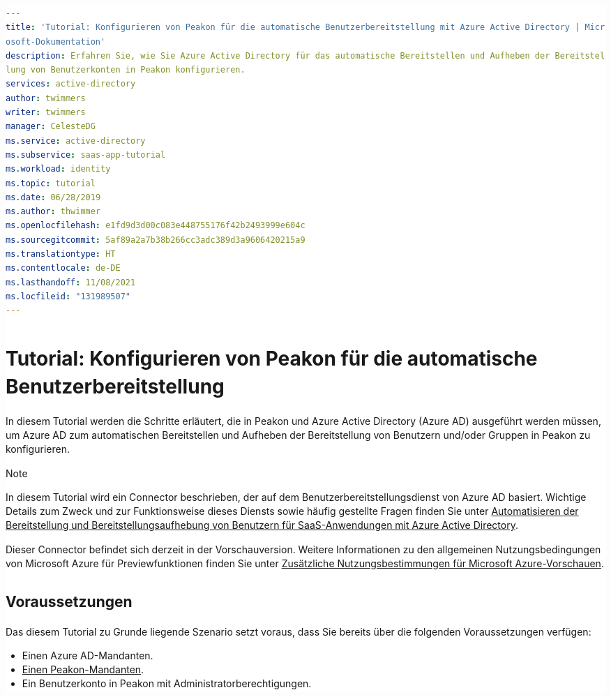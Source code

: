 ```yaml
---
title: 'Tutorial: Konfigurieren von Peakon für die automatische Benutzerbereitstellung mit Azure Active Directory | Microsoft-Dokumentation'
description: Erfahren Sie, wie Sie Azure Active Directory für das automatische Bereitstellen und Aufheben der Bereitstellung von Benutzerkonten in Peakon konfigurieren.
services: active-directory
author: twimmers
writer: twimmers
manager: CelesteDG
ms.service: active-directory
ms.subservice: saas-app-tutorial
ms.workload: identity
ms.topic: tutorial
ms.date: 06/28/2019
ms.author: thwimmer
ms.openlocfilehash: e1fd9d3d00c083e448755176f42b2493999e604c
ms.sourcegitcommit: 5af89a2a7b38b266cc3adc389d3a9606420215a9
ms.translationtype: HT
ms.contentlocale: de-DE
ms.lasthandoff: 11/08/2021
ms.locfileid: "131989507"
---
```

# <a name="tutorial-configure-peakon-for-automatic-user-provisioning"></a>Tutorial: Konfigurieren von Peakon für die automatische Benutzerbereitstellung

In diesem Tutorial werden die Schritte erläutert, die in Peakon und Azure Active Directory (Azure AD) ausgeführt werden müssen, um Azure AD zum automatischen Bereitstellen und Aufheben der Bereitstellung von Benutzern und/oder Gruppen in Peakon zu konfigurieren.

> [!NOTE]
>  In diesem Tutorial wird ein Connector beschrieben, der auf dem Benutzerbereitstellungsdienst von Azure AD basiert. Wichtige Details zum Zweck und zur Funktionsweise dieses Diensts sowie häufig gestellte Fragen finden Sie unter [Automatisieren der Bereitstellung und Bereitstellungsaufhebung von Benutzern für SaaS-Anwendungen mit Azure Active Directory](../app-provisioning/user-provisioning.md).
>
> Dieser Connector befindet sich derzeit in der Vorschauversion. Weitere Informationen zu den allgemeinen Nutzungsbedingungen von Microsoft Azure für Previewfunktionen finden Sie unter [Zusätzliche Nutzungsbestimmungen für Microsoft Azure-Vorschauen](https://azure.microsoft.com/support/legal/preview-supplemental-terms/).
## <a name="prerequisites"></a>Voraussetzungen

Das diesem Tutorial zu Grunde liegende Szenario setzt voraus, dass Sie bereits über die folgenden Voraussetzungen verfügen:

* Einen Azure AD-Mandanten.
* [Einen Peakon-Mandanten](https://peakon.com/us/pricing/).
* Ein Benutzerkonto in Peakon mit Administratorberechtigungen.
